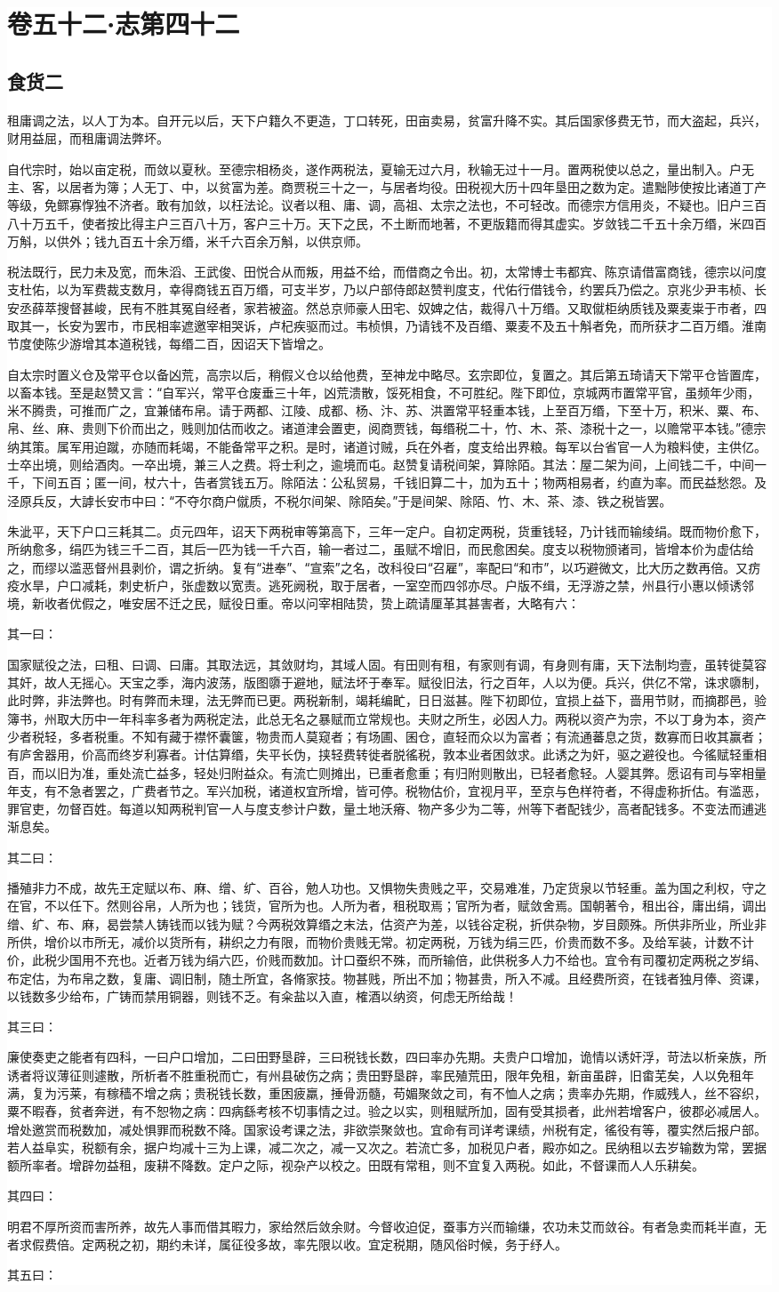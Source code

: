 # 卷五十二·志第四十二

## 食货二

租庸调之法，以人丁为本。自开元以后，天下户籍久不更造，丁口转死，田亩卖易，贫富升降不实。其后国家侈费无节，而大盗起，兵兴，财用益屈，而租庸调法弊坏。

自代宗时，始以亩定税，而敛以夏秋。至德宗相杨炎，遂作两税法，夏输无过六月，秋输无过十一月。置两税使以总之，量出制入。户无主、客，以居者为簿；人无丁、中，以贫富为差。商贾税三十之一，与居者均役。田税视大历十四年垦田之数为定。遣黜陟使按比诸道丁产等级，免鳏寡惸独不济者。敢有加敛，以枉法论。议者以租、庸、调，高祖、太宗之法也，不可轻改。而德宗方信用炎，不疑也。旧户三百八十万五千，使者按比得主户三百八十万，客户三十万。天下之民，不土断而地著，不更版籍而得其虚实。岁敛钱二千五十余万缗，米四百万斛，以供外；钱九百五十余万缗，米千六百余万斛，以供京师。

税法既行，民力未及宽，而朱滔、王武俊、田悦合从而叛，用益不给，而借商之令出。初，太常博士韦都宾、陈京请借富商钱，德宗以问度支杜佑，以为军费裁支数月，幸得商钱五百万缗，可支半岁，乃以户部侍郎赵赞判度支，代佑行借钱令，约罢兵乃偿之。京兆少尹韦桢、长安丞薛萃搜督甚峻，民有不胜其冤自经者，家若被盗。然总京师豪人田宅、奴婢之估，裁得八十万缗。又取僦柜纳质钱及粟麦粜于市者，四取其一，长安为罢市，市民相率遮邀宰相哭诉，卢杞疾驱而过。韦桢惧，乃请钱不及百缗、粟麦不及五十斛者免，而所获才二百万缗。淮南节度使陈少游增其本道税钱，每缗二百，因诏天下皆增之。

自太宗时置义仓及常平仓以备凶荒，高宗以后，稍假义仓以给他费，至神龙中略尽。玄宗即位，复置之。其后第五琦请天下常平仓皆置库，以畜本钱。至是赵赞又言：“自军兴，常平仓废垂三十年，凶荒溃散，馁死相食，不可胜纪。陛下即位，京城两市置常平官，虽频年少雨，米不腾贵，可推而广之，宜兼储布帛。请于两都、江陵、成都、杨、汴、苏、洪置常平轻重本钱，上至百万缗，下至十万，积米、粟、布、帛、丝、麻、贵则下价而出之，贱则加估而收之。诸道津会置吏，阅商贾钱，每缗税二十，竹、木、茶、漆税十之一，以赡常平本钱。”德宗纳其策。属军用迫蹴，亦随而耗竭，不能备常平之积。是时，诸道讨贼，兵在外者，度支给出界粮。每军以台省官一人为粮料使，主供亿。士卒出境，则给酒肉。一卒出境，兼三人之费。将士利之，逾境而屯。赵赞复请税间架，算除陌。其法：屋二架为间，上间钱二千，中间一千，下间五百；匿一间，杖六十，告者赏钱五万。除陌法：公私贸易，千钱旧算二十，加为五十；物两相易者，约直为率。而民益愁怨。及泾原兵反，大謼长安市中曰：“不夺尔商户僦质，不税尔间架、除陌矣。”于是间架、除陌、竹、木、茶、漆、铁之税皆罢。

朱泚平，天下户口三耗其二。贞元四年，诏天下两税审等第高下，三年一定户。自初定两税，货重钱轻，乃计钱而输绫绢。既而物价愈下，所纳愈多，绢匹为钱三千二百，其后一匹为钱一千六百，输一者过二，虽赋不增旧，而民愈困矣。度支以税物颁诸司，皆增本价为虚估给之，而缪以滥恶督州县剥价，谓之折纳。复有“进奉”、“宣索”之名，改科役曰“召雇”，率配曰“和市”，以巧避微文，比大历之数再倍。又疠疫水旱，户口减耗，刺史析户，张虚数以宽责。逃死阙税，取于居者，一室空而四邻亦尽。户版不缉，无浮游之禁，州县行小惠以倾诱邻境，新收者优假之，唯安居不迁之民，赋役日重。帝以问宰相陆贽，贽上疏请厘革其甚害者，大略有六：

其一曰：

国家赋役之法，曰租、曰调、曰庸。其取法远，其敛财均，其域人固。有田则有租，有家则有调，有身则有庸，天下法制均壹，虽转徙莫容其奸，故人无摇心。天宝之季，海内波荡，版图隳于避地，赋法坏于奉军。赋役旧法，行之百年，人以为便。兵兴，供亿不常，诛求隳制，此时弊，非法弊也。时有弊而未理，法无弊而已更。两税新制，竭耗编甿，日日滋甚。陛下初即位，宜损上益下，啬用节财，而摘郡邑，验簿书，州取大历中一年科率多者为两税定法，此总无名之暴赋而立常规也。夫财之所生，必因人力。两税以资产为宗，不以丁身为本，资产少者税轻，多者税重。不知有藏于襟怀囊箧，物贵而人莫窥者；有场圃、囷仓，直轻而众以为富者；有流通蕃息之货，数寡而日收其赢者；有庐舍器用，价高而终岁利寡者。计估算缗，失平长伪，挟轻费转徙者脱徭税，敦本业者困敛求。此诱之为奸，驱之避役也。今徭赋轻重相百，而以旧为准，重处流亡益多，轻处归附益众。有流亡则摊出，已重者愈重；有归附则散出，已轻者愈轻。人婴其弊。愿诏有司与宰相量年支，有不急者罢之，广费者节之。军兴加税，诸道权宜所增，皆可停。税物估价，宜视月平，至京与色样符者，不得虚称折估。有滥恶，罪官吏，勿督百姓。每道以知两税判官一人与度支参计户数，量土地沃瘠、物产多少为二等，州等下者配钱少，高者配钱多。不变法而逋逃渐息矣。

其二曰：

播殖非力不成，故先王定赋以布、麻、缯、纩、百谷，勉人功也。又惧物失贵贱之平，交易难准，乃定货泉以节轻重。盖为国之利权，守之在官，不以任下。然则谷帛，人所为也；钱货，官所为也。人所为者，租税取焉；官所为者，赋敛舍焉。国朝著令，租出谷，庸出绢，调出缯、纩、布、麻，曷尝禁人铸钱而以钱为赋？今两税效算缗之末法，估资产为差，以钱谷定税，折供杂物，岁目颇殊。所供非所业，所业非所供，增价以市所无，减价以货所有，耕织之力有限，而物价贵贱无常。初定两税，万钱为绢三匹，价贵而数不多。及给军装，计数不计价，此税少国用不充也。近者万钱为绢六匹，价贱而数加。计口蚕织不殊，而所输倍，此供税多人力不给也。宜令有司覆初定两税之岁绢、布定估，为布帛之数，复庸、调旧制，随土所宜，各脩家技。物甚贱，所出不加；物甚贵，所入不减。且经费所资，在钱者独月俸、资课，以钱数多少给布，广铸而禁用铜器，则钱不乏。有籴盐以入直，榷酒以纳资，何虑无所给哉！

其三曰：

廉使奏吏之能者有四科，一曰户口增加，二曰田野垦辟，三曰税钱长数，四曰率办先期。夫贵户口增加，诡情以诱奸浮，苛法以析亲族，所诱者将议薄征则遽散，所析者不胜重税而亡，有州县破伤之病；贵田野垦辟，率民殖荒田，限年免租，新亩虽辟，旧畬芜矣，人以免租年满，复为污莱，有稼穑不增之病；贵税钱长数，重困疲羸，捶骨沥髓，苟媚聚敛之司，有不恤人之病；贵率办先期，作威残人，丝不容织，粟不暇舂，贫者奔迸，有不恕物之病：四病繇考核不切事情之过。验之以实，则租赋所加，固有受其损者，此州若增客户，彼郡必减居人。增处邀赏而税数加，减处惧罪而税数不降。国家设考课之法，非欲崇聚敛也。宜命有司详考课绩，州税有定，徭役有等，覆实然后报户部。若人益阜实，税额有余，据户均减十三为上课，减二次之，减一又次之。若流亡多，加税见户者，殿亦如之。民纳租以去岁输数为常，罢据额所率者。增辟勿益租，废耕不降数。定户之际，视杂产以校之。田既有常租，则不宜复入两税。如此，不督课而人人乐耕矣。

其四曰：

明君不厚所资而害所养，故先人事而借其暇力，家给然后敛余财。今督收迫促，蚕事方兴而输缣，农功未艾而敛谷。有者急卖而耗半直，无者求假费倍。定两税之初，期约未详，属征役多故，率先限以收。宜定税期，随风俗时候，务于纾人。

其五曰：
